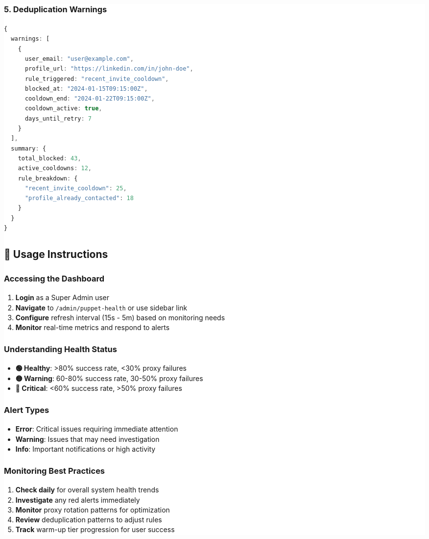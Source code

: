 ### **5. Deduplication Warnings**
```typescript
{
  warnings: [
    {
      user_email: "user@example.com",
      profile_url: "https://linkedin.com/in/john-doe",
      rule_triggered: "recent_invite_cooldown",
      blocked_at: "2024-01-15T09:15:00Z",
      cooldown_end: "2024-01-22T09:15:00Z",
      cooldown_active: true,
      days_until_retry: 7
    }
  ],
  summary: {
    total_blocked: 43,
    active_cooldowns: 12,
    rule_breakdown: {
      "recent_invite_cooldown": 25,
      "profile_already_contacted": 18
    }
  }
}
```

## 🚀 Usage Instructions

### **Accessing the Dashboard**
1. **Login** as a Super Admin user
2. **Navigate** to `/admin/puppet-health` or use sidebar link
3. **Configure** refresh interval (15s - 5m) based on monitoring needs
4. **Monitor** real-time metrics and respond to alerts

### **Understanding Health Status**
- **🟢 Healthy**: >80% success rate, <30% proxy failures
- **🟡 Warning**: 60-80% success rate, 30-50% proxy failures  
- **🔴 Critical**: <60% success rate, >50% proxy failures

### **Alert Types**
- **Error**: Critical issues requiring immediate attention
- **Warning**: Issues that may need investigation
- **Info**: Important notifications or high activity

### **Monitoring Best Practices**
1. **Check daily** for overall system health trends
2. **Investigate** any red alerts immediately
3. **Monitor** proxy rotation patterns for optimization
4. **Review** deduplication patterns to adjust rules
5. **Track** warm-up tier progression for user success
